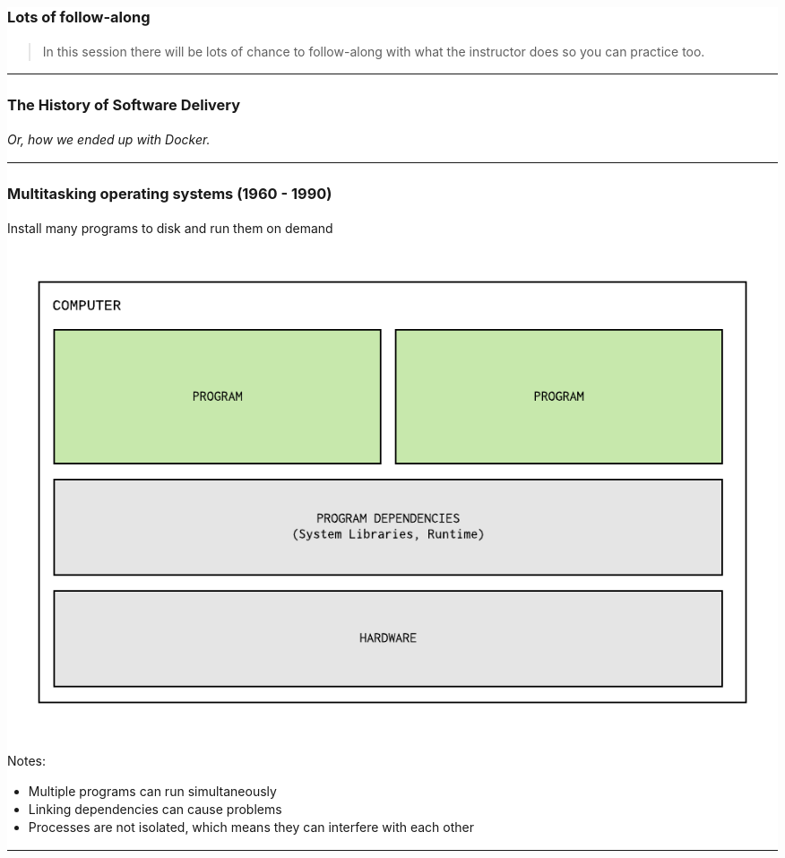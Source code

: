 
### Lots of follow-along

> In this session there will be lots of chance to follow-along with what the instructor does so you can practice too.

---

### The History of Software Delivery

_Or, how we ended up with Docker._

---

### Multitasking operating systems (1960 - 1990)

Install many programs to disk and run them on demand

![](img/multitasking.png)

Notes:

- Multiple programs can run simultaneously
- Linking dependencies can cause problems
- Processes are not isolated, which means they can interfere with each other

---
